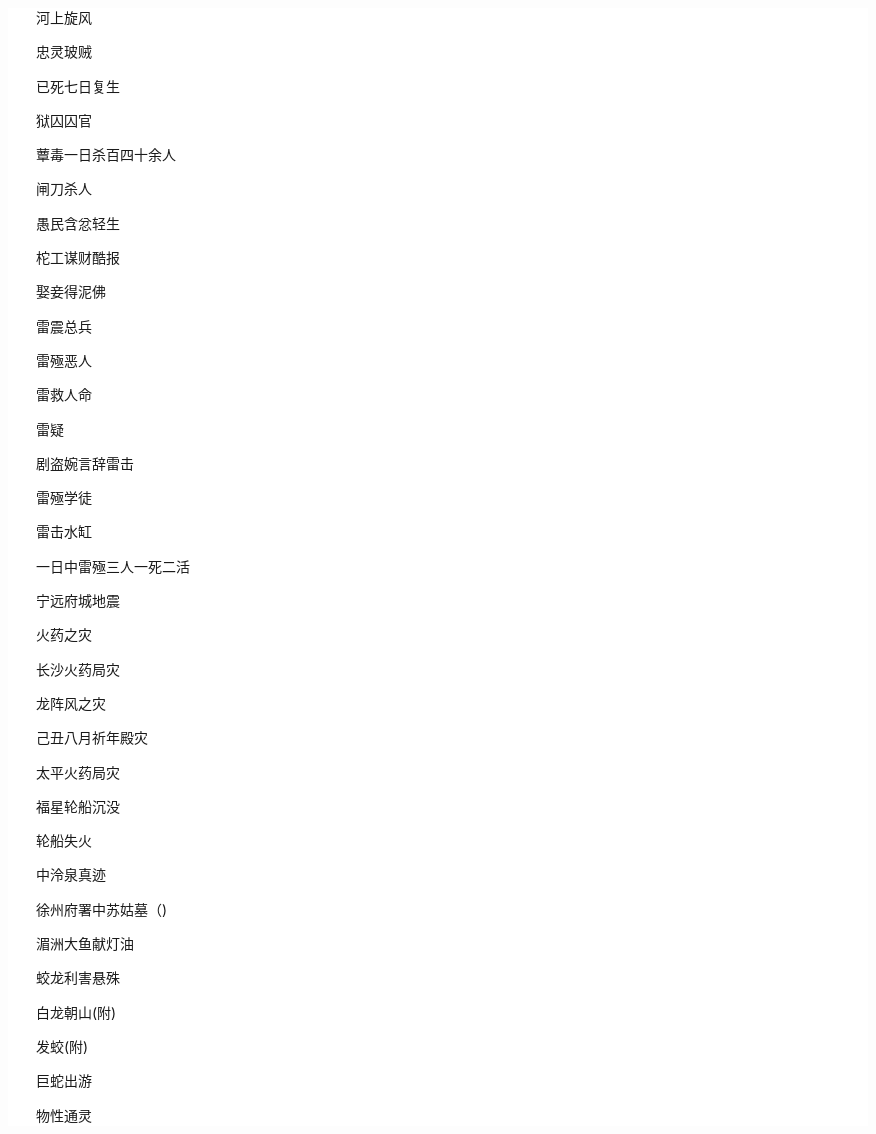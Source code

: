 　　河上旋风 

　　忠灵玻贼 

　　已死七日复生 

　　狱囚囚官 

　　蕈毒一日杀百四十余人 

　　闸刀杀人 

　　愚民含忿轻生 

　　柁工谋财酷报 

　　娶妾得泥佛 

　　雷震总兵 

　　雷殛恶人 

　　雷救人命 

　　雷疑 

　　剧盗婉言辞雷击 

　　雷殛学徒 

　　雷击水缸 

　　一日中雷殛三人一死二活 

　　宁远府城地震 

　　火药之灾 

　　长沙火药局灾 

　　龙阵风之灾 

　　己丑八月祈年殿灾 

　　太平火药局灾 

　　福星轮船沉没 

　　轮船失火 

　　中泠泉真迹 

　　徐州府署中苏姑墓（) 

　　湄洲大鱼献灯油 

　　蛟龙利害悬殊 

　　白龙朝山(附) 

　　发蛟(附) 

　　巨蛇出游 

　　物性通灵 
